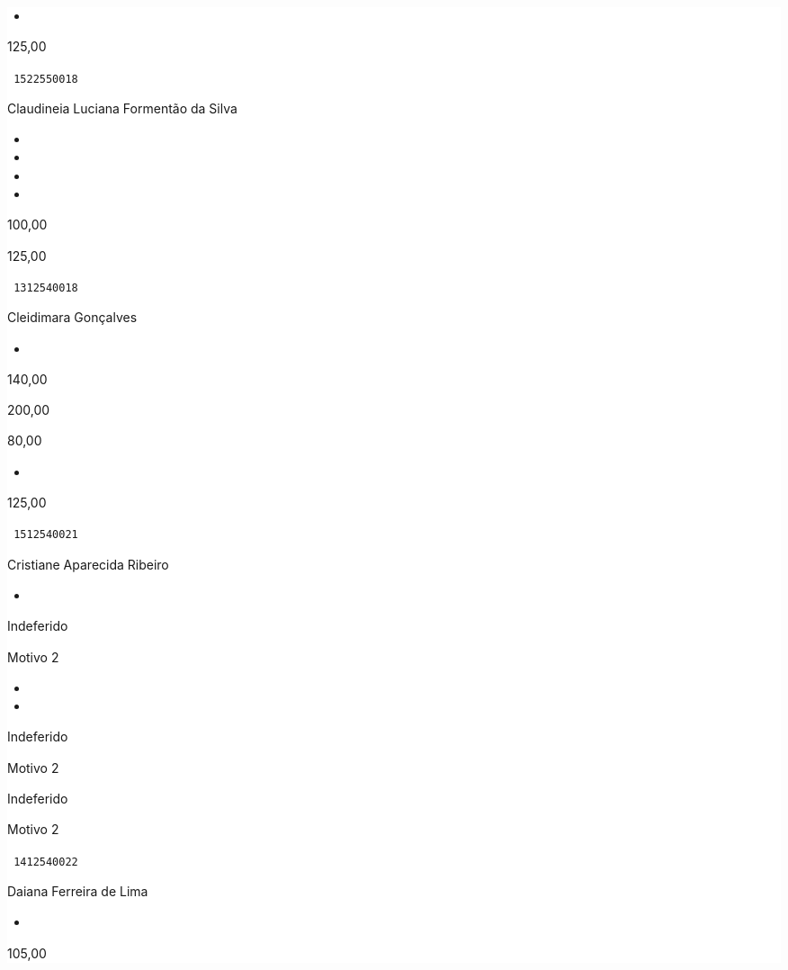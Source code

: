    -

   125,00

     1522550018

   Claudineia Luciana Formentão da Silva

   -

   -

   -

   -

   100,00

   125,00

     1312540018

   Cleidimara Gonçalves 

   -

   140,00

   200,00

   80,00

   -

   125,00

     1512540021

   Cristiane Aparecida Ribeiro

   -

   Indeferido

 Motivo 2

   -

   -

   Indeferido

 Motivo 2

   Indeferido

 Motivo 2

     1412540022

   Daiana Ferreira de Lima 

   -

   105,00
